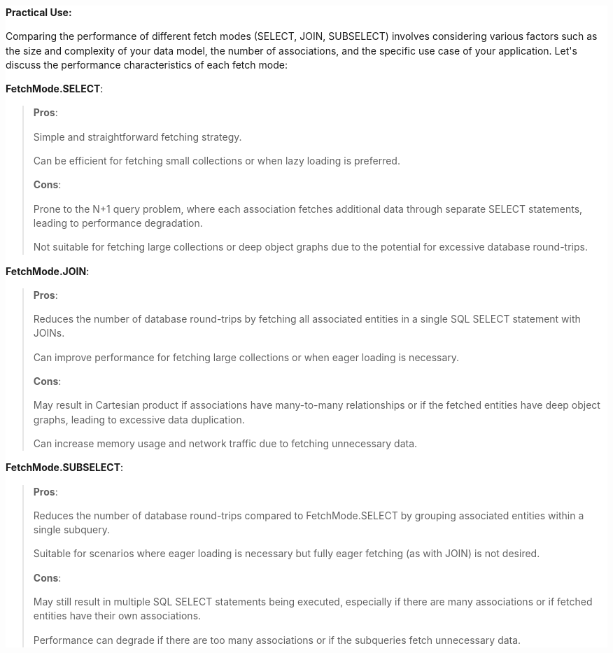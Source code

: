 **Practical Use:**

Comparing the performance of different fetch modes (SELECT, JOIN,
SUBSELECT) involves considering various factors such as the size and
complexity of your data model, the number of associations, and the
specific use case of your application. Let\'s discuss the performance
characteristics of each fetch mode:

**FetchMode.SELECT**:

> **Pros**:
>
> Simple and straightforward fetching strategy.
>
> Can be efficient for fetching small collections or when lazy loading
> is preferred.
>
> **Cons**:
>
> Prone to the N+1 query problem, where each association fetches
> additional data through separate SELECT statements, leading to
> performance degradation.
>
> Not suitable for fetching large collections or deep object graphs due
> to the potential for excessive database round-trips.

**FetchMode.JOIN**:

> **Pros**:
>
> Reduces the number of database round-trips by fetching all associated
> entities in a single SQL SELECT statement with JOINs.
>
> Can improve performance for fetching large collections or when eager
> loading is necessary.
>
> **Cons**:
>
> May result in Cartesian product if associations have many-to-many
> relationships or if the fetched entities have deep object graphs,
> leading to excessive data duplication.
>
> Can increase memory usage and network traffic due to fetching
> unnecessary data.

**FetchMode.SUBSELECT**:

> **Pros**:
>
> Reduces the number of database round-trips compared to
> FetchMode.SELECT by grouping associated entities within a single
> subquery.
>
> Suitable for scenarios where eager loading is necessary but fully
> eager fetching (as with JOIN) is not desired.
>
> **Cons**:
>
> May still result in multiple SQL SELECT statements being executed,
> especially if there are many associations or if fetched entities have
> their own associations.
>
> Performance can degrade if there are too many associations or if the
> subqueries fetch unnecessary data.
